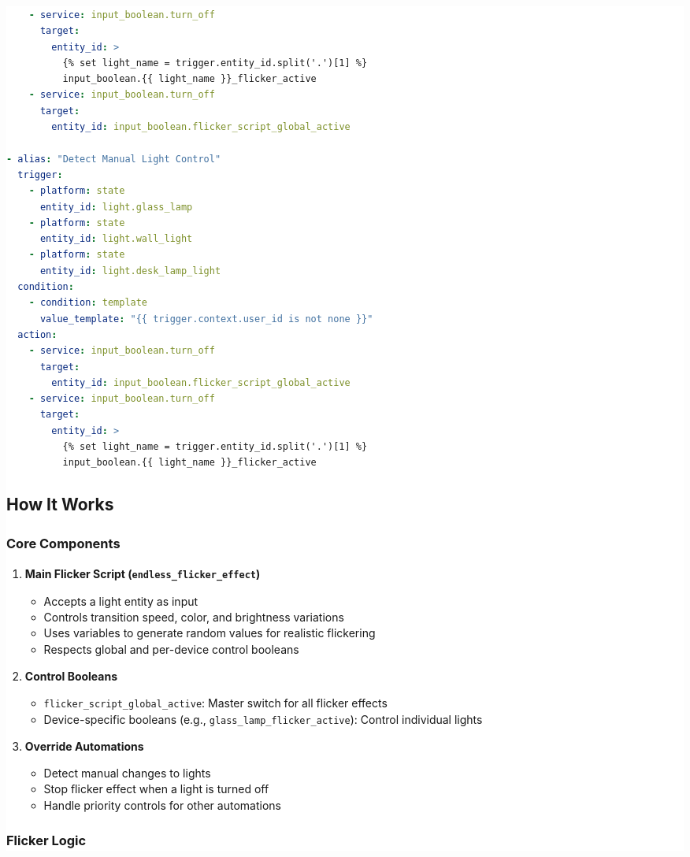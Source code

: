 ```yaml
    - service: input_boolean.turn_off
      target:
        entity_id: >
          {% set light_name = trigger.entity_id.split('.')[1] %}
          input_boolean.{{ light_name }}_flicker_active
    - service: input_boolean.turn_off
      target:
        entity_id: input_boolean.flicker_script_global_active

- alias: "Detect Manual Light Control"
  trigger:
    - platform: state
      entity_id: light.glass_lamp
    - platform: state
      entity_id: light.wall_light
    - platform: state
      entity_id: light.desk_lamp_light
  condition:
    - condition: template
      value_template: "{{ trigger.context.user_id is not none }}"
  action:
    - service: input_boolean.turn_off
      target:
        entity_id: input_boolean.flicker_script_global_active
    - service: input_boolean.turn_off
      target:
        entity_id: >
          {% set light_name = trigger.entity_id.split('.')[1] %}
          input_boolean.{{ light_name }}_flicker_active
```

## How It Works

### Core Components

1. **Main Flicker Script (`endless_flicker_effect`)**
   - Accepts a light entity as input
   - Controls transition speed, color, and brightness variations
   - Uses variables to generate random values for realistic flickering
   - Respects global and per-device control booleans

2. **Control Booleans**
   - `flicker_script_global_active`: Master switch for all flicker effects
   - Device-specific booleans (e.g., `glass_lamp_flicker_active`): Control individual lights

3. **Override Automations**
   - Detect manual changes to lights
   - Stop flicker effect when a light is turned off
   - Handle priority controls for other automations

### Flicker Logic
